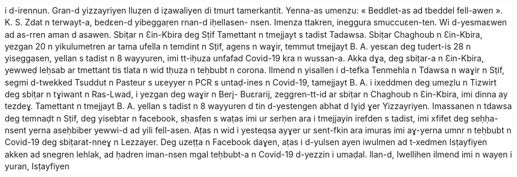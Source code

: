 i d-irennun. Gran-d yizzayriyen lluẓen d iẓawaliyen di tmurt
tamerkantit. Yenna-as umenzu: « Beddlet-as ad tbeddel
fell-awen ».
K. S.
Zdat n terwayt-a,
bedɛen-d
yibeggaṛen
rnan-d iḥellasen-
nsen. Imenza
ttakren, ineggura
smuccuɛen-ten.
Wi d-yesmaɛwen
ad as-rren aman
d asawen.
Sbiṭar n Ɛin-Kbira deg Sṭif
Tamettant n tmejjayt s tadist
Tadawsa.  Sbiṭar  Chaghoub
n  Ɛin-Kbira,  yezgan  20  n
yikulumetren  ar  tama  ufella  n
temdint  n  Sṭif,  agens  n  waɣir,
temmut  tmejjayt  B.  A.  yesɛan
deg  tudert-is  28  n  yiseggasen,
yellan  s  tadist  n  8  wayyuren,
imi  tt-iḥuza  unfafad  Covid-19
kra  n  wussan-a.  Akka  dɣa,  deg
sbiṭar-a  n  Ɛin-Kbira,  yewweḍ
leḥsab ar tmettant tis tlata n wid
tḥuza n teḥbubt n corona. Ilmend
n  yisallen  i  d-tefka  Tenmehla
n  Tdawsa  n  waɣir  n  Sṭif,  segmi
d-twekked  Tsuddut  n  Pasteur
s  uɛeyyer  n  PCR  s  untaḍ-ines
n  Covid-19,  tamejjayt  B.  A.  i
ixeddmen  deg  umeẓlu  n  Tizwirt
deg sbiṭar n tɣiwant n Ras-Lwad,
i  yezgan  deg  waɣir  n  Berj-
Buɛrarij, zeggren-tt-id ar sbiṭar n
Chaghoub n Ɛin-Kbira, imi dinna
ay  tezdeɣ.  Tamettant  n  tmejjayt
B. A. yellan s tadist n 8 wayyuren
d tin d-yestengen abhat d lɣiḍ ɣer
Yizzayriyen. Imassanen n tdawsa
deg  temnaḍt  n  Sṭif,  deg  yisebtar
n  facebook,  sḥasfen  s  waṭas  imi
ur serḥen ara i tmejjayin irefden s
tadist, imi xfifet deg seḥḥa-nsent
yerna  aseḥbiber  yewwi-d  ad  yili
fell-asen.  Aṭas  n  wid  i  yesteqsa
ayɣer  ur  sent-fkin  ara  imuras
imi  aɣ-yerna  umnr  n  teḥbubt  n
Covid-19  deg  sbiṭarat-nneɣ  n
Lezzayer. Deg uzeṭṭa n Facebook
daɣen,  aṭas
i  d-yulsen  ayen
iwulmen  ad  t-xedmen  Isṭayfiyen
akken  ad  snegren  lehlak,  ad
ḥadren iman-nsen mgal teḥbubt-a
n  Covid-19  d-yezzin  i  umaḍal.
llan-d,
Iwellihen
ilmend
imi
n  wayen
i  yuran,  Isṭayfiyen
